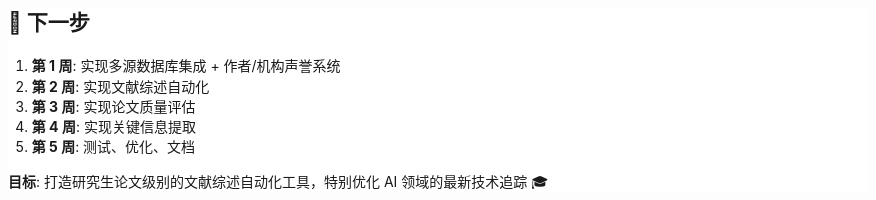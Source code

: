 
## 🎯 下一步

1. **第 1 周**: 实现多源数据库集成 + 作者/机构声誉系统
2. **第 2 周**: 实现文献综述自动化
3. **第 3 周**: 实现论文质量评估
4. **第 4 周**: 实现关键信息提取
5. **第 5 周**: 测试、优化、文档

**目标**: 打造研究生论文级别的文献综述自动化工具，特别优化 AI 领域的最新技术追踪 🎓

